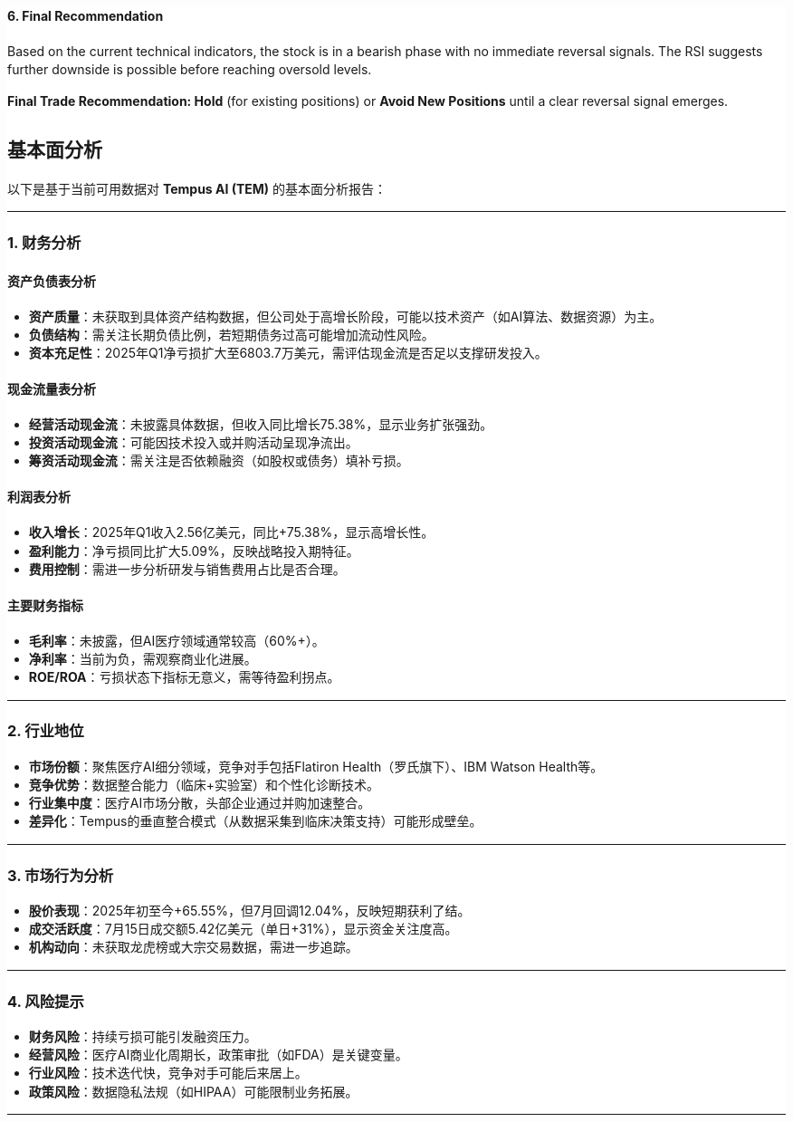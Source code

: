 #### **6. Final Recommendation**
Based on the current technical indicators, the stock is in a bearish phase with no immediate reversal signals. The RSI suggests further downside is possible before reaching oversold levels. 

**Final Trade Recommendation: Hold** (for existing positions) or **Avoid New Positions** until a clear reversal signal emerges.

## 基本面分析
以下是基于当前可用数据对 **Tempus AI (TEM)** 的基本面分析报告：

---

### **1. 财务分析**
#### **资产负债表分析**
- **资产质量**：未获取到具体资产结构数据，但公司处于高增长阶段，可能以技术资产（如AI算法、数据资源）为主。
- **负债结构**：需关注长期负债比例，若短期债务过高可能增加流动性风险。
- **资本充足性**：2025年Q1净亏损扩大至6803.7万美元，需评估现金流是否足以支撑研发投入。

#### **现金流量表分析**
- **经营活动现金流**：未披露具体数据，但收入同比增长75.38%，显示业务扩张强劲。
- **投资活动现金流**：可能因技术投入或并购活动呈现净流出。
- **筹资活动现金流**：需关注是否依赖融资（如股权或债务）填补亏损。

#### **利润表分析**
- **收入增长**：2025年Q1收入2.56亿美元，同比+75.38%，显示高增长性。
- **盈利能力**：净亏损同比扩大5.09%，反映战略投入期特征。
- **费用控制**：需进一步分析研发与销售费用占比是否合理。

#### **主要财务指标**
- **毛利率**：未披露，但AI医疗领域通常较高（60%+）。
- **净利率**：当前为负，需观察商业化进展。
- **ROE/ROA**：亏损状态下指标无意义，需等待盈利拐点。

---

### **2. 行业地位**
- **市场份额**：聚焦医疗AI细分领域，竞争对手包括Flatiron Health（罗氏旗下）、IBM Watson Health等。
- **竞争优势**：数据整合能力（临床+实验室）和个性化诊断技术。
- **行业集中度**：医疗AI市场分散，头部企业通过并购加速整合。
- **差异化**：Tempus的垂直整合模式（从数据采集到临床决策支持）可能形成壁垒。

---

### **3. 市场行为分析**
- **股价表现**：2025年初至今+65.55%，但7月回调12.04%，反映短期获利了结。
- **成交活跃度**：7月15日成交额5.42亿美元（单日+31%），显示资金关注度高。
- **机构动向**：未获取龙虎榜或大宗交易数据，需进一步追踪。

---

### **4. 风险提示**
- **财务风险**：持续亏损可能引发融资压力。
- **经营风险**：医疗AI商业化周期长，政策审批（如FDA）是关键变量。
- **行业风险**：技术迭代快，竞争对手可能后来居上。
- **政策风险**：数据隐私法规（如HIPAA）可能限制业务拓展。

---